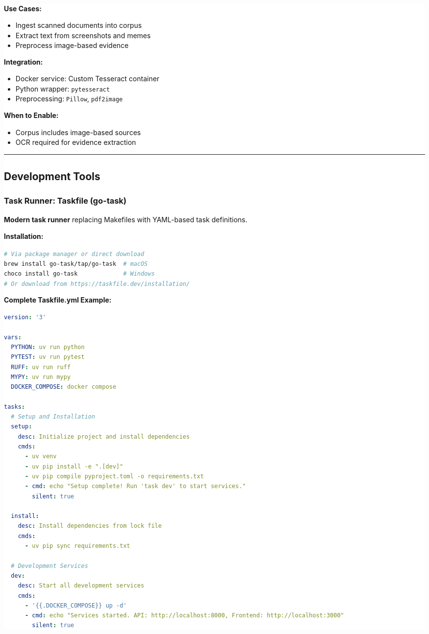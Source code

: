 **Use Cases:**
- Ingest scanned documents into corpus
- Extract text from screenshots and memes
- Preprocess image-based evidence

**Integration:**
- Docker service: Custom Tesseract container
- Python wrapper: `pytesseract`
- Preprocessing: `Pillow`, `pdf2image`

**When to Enable:**
- Corpus includes image-based sources
- OCR required for evidence extraction

---

## Development Tools

### Task Runner: Taskfile (go-task)

**Modern task runner** replacing Makefiles with YAML-based task definitions.

**Installation:**
```bash
# Via package manager or direct download
brew install go-task/tap/go-task  # macOS
choco install go-task             # Windows
# Or download from https://taskfile.dev/installation/
```

**Complete Taskfile.yml Example:**

```yaml
version: '3'

vars:
  PYTHON: uv run python
  PYTEST: uv run pytest
  RUFF: uv run ruff
  MYPY: uv run mypy
  DOCKER_COMPOSE: docker compose

tasks:
  # Setup and Installation
  setup:
    desc: Initialize project and install dependencies
    cmds:
      - uv venv
      - uv pip install -e ".[dev]"
      - uv pip compile pyproject.toml -o requirements.txt
      - cmd: echo "Setup complete! Run 'task dev' to start services."
        silent: true

  install:
    desc: Install dependencies from lock file
    cmds:
      - uv pip sync requirements.txt

  # Development Services
  dev:
    desc: Start all development services
    cmds:
      - '{{.DOCKER_COMPOSE}} up -d'
      - cmd: echo "Services started. API: http://localhost:8000, Frontend: http://localhost:3000"
        silent: true

```